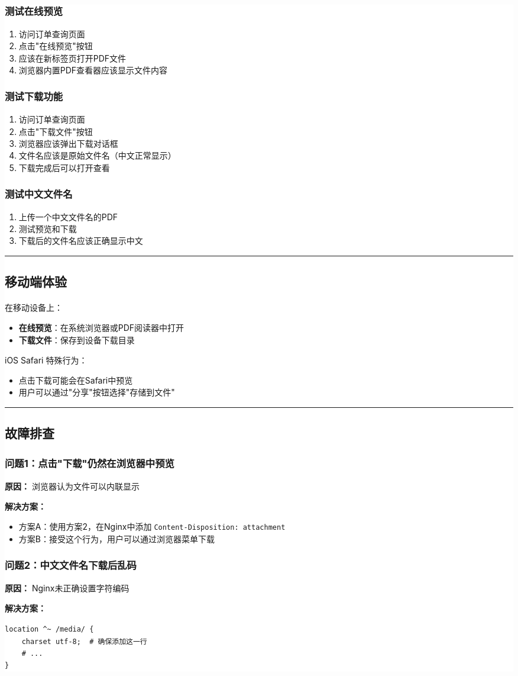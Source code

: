 ### 测试在线预览
1. 访问订单查询页面
2. 点击"在线预览"按钮
3. 应该在新标签页打开PDF文件
4. 浏览器内置PDF查看器应该显示文件内容

### 测试下载功能
1. 访问订单查询页面
2. 点击"下载文件"按钮
3. 浏览器应该弹出下载对话框
4. 文件名应该是原始文件名（中文正常显示）
5. 下载完成后可以打开查看

### 测试中文文件名
1. 上传一个中文文件名的PDF
2. 测试预览和下载
3. 下载后的文件名应该正确显示中文

---

## 移动端体验

在移动设备上：
- **在线预览**：在系统浏览器或PDF阅读器中打开
- **下载文件**：保存到设备下载目录

iOS Safari 特殊行为：
- 点击下载可能会在Safari中预览
- 用户可以通过"分享"按钮选择"存储到文件"

---

## 故障排查

### 问题1：点击"下载"仍然在浏览器中预览

**原因：** 浏览器认为文件可以内联显示

**解决方案：**
- 方案A：使用方案2，在Nginx中添加 `Content-Disposition: attachment`
- 方案B：接受这个行为，用户可以通过浏览器菜单下载

### 问题2：中文文件名下载后乱码

**原因：** Nginx未正确设置字符编码

**解决方案：**
```nginx
location ^~ /media/ {
    charset utf-8;  # 确保添加这一行
    # ...
}
```
